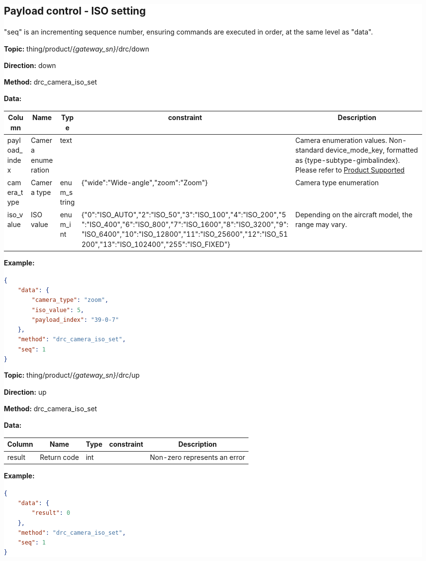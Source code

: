 
## Payload control - ISO setting

"seq" is an incrementing sequence number, ensuring commands are executed in order, at the same level as "data".

**Topic:** thing/product/*{gateway_sn}*/drc/down

**Direction:** down

**Method:** drc_camera_iso_set

**Data:**

|Column|Name|Type|constraint|Description|
|---|---|---|---|---|
|payload_index|Camera enumeration|text|  |Camera enumeration values. Non-standard device_mode_key, formatted as {type-subtype-gimbalindex}. Please refer to [Product Supported](https://developer.dji.com/doc/cloud-api-tutorial/en/overview/product-support.html)|
|camera_type|Camera type|enum_string| {&#34;wide&#34;:&#34;Wide-angle&#34;,&#34;zoom&#34;:&#34;Zoom&#34;} |Camera type enumeration|
|iso_value|ISO value|enum_int| {&#34;0&#34;:&#34;ISO_AUTO&#34;,&#34;2&#34;:&#34;ISO_50&#34;,&#34;3&#34;:&#34;ISO_100&#34;,&#34;4&#34;:&#34;ISO_200&#34;,&#34;5&#34;:&#34;ISO_400&#34;,&#34;6&#34;:&#34;ISO_800&#34;,&#34;7&#34;:&#34;ISO_1600&#34;,&#34;8&#34;:&#34;ISO_3200&#34;,&#34;9&#34;:&#34;ISO_6400&#34;,&#34;10&#34;:&#34;ISO_12800&#34;,&#34;11&#34;:&#34;ISO_25600&#34;,&#34;12&#34;:&#34;ISO_51200&#34;,&#34;13&#34;:&#34;ISO_102400&#34;,&#34;255&#34;:&#34;ISO_FIXED&#34;} |Depending on the aircraft model, the range may vary.|


 

**Example:**
```json
{
	"data": {
		"camera_type": "zoom",
		"iso_value": 5,
		"payload_index": "39-0-7"
	},
	"method": "drc_camera_iso_set",
	"seq": 1
}
```



**Topic:** thing/product/*{gateway_sn}*/drc/up

**Direction:** up

**Method:** drc_camera_iso_set

**Data:**

|Column|Name|Type|constraint|Description|
|---|---|---|---|---|
|result|Return code|int|  |Non-zero represents an error|


 

**Example:**
```json
{
	"data": {
		"result": 0
	},
	"method": "drc_camera_iso_set",
	"seq": 1
}
```
